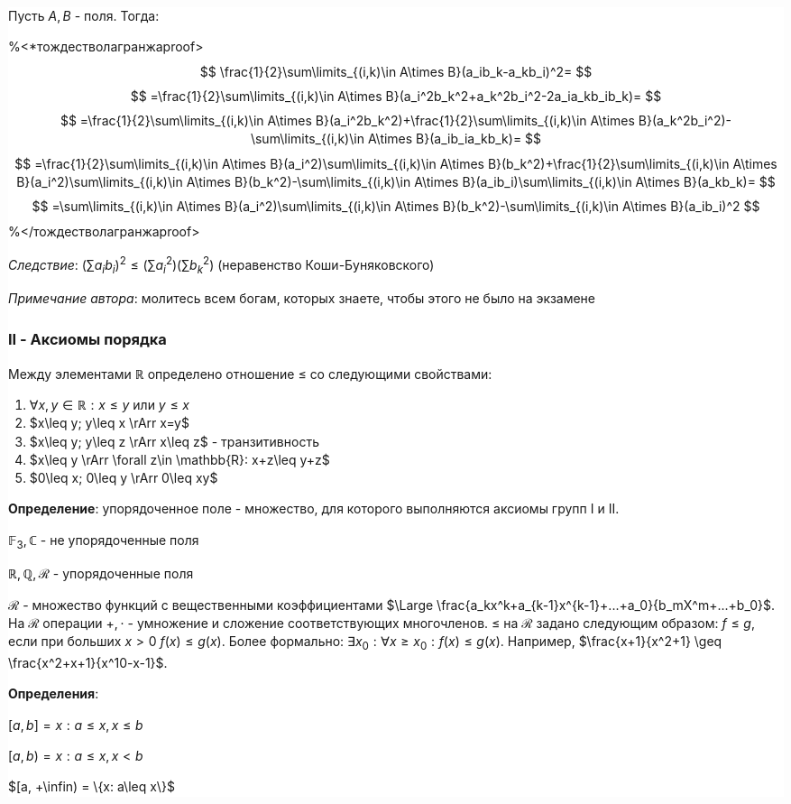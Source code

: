 Пусть $A,B$ - поля. Тогда:

%<*тождестволагранжаproof>
$$
\frac{1}{2}\sum\limits_{(i,k)\in A\times B}(a_ib_k-a_kb_i)^2=
$$
$$
=\frac{1}{2}\sum\limits_{(i,k)\in A\times B}(a_i^2b_k^2+a_k^2b_i^2-2a_ia_kb_ib_k)=
$$
$$
=\frac{1}{2}\sum\limits_{(i,k)\in A\times B}(a_i^2b_k^2)+\frac{1}{2}\sum\limits_{(i,k)\in A\times B}(a_k^2b_i^2)-\sum\limits_{(i,k)\in A\times B}(a_ib_ia_kb_k)=
$$
$$
=\frac{1}{2}\sum\limits_{(i,k)\in A\times B}(a_i^2)\sum\limits_{(i,k)\in A\times B}(b_k^2)+\frac{1}{2}\sum\limits_{(i,k)\in A\times B}(a_i^2)\sum\limits_{(i,k)\in A\times B}(b_k^2)-\sum\limits_{(i,k)\in A\times B}(a_ib_i)\sum\limits_{(i,k)\in A\times B}(a_kb_k)=
$$
$$
=\sum\limits_{(i,k)\in A\times B}(a_i^2)\sum\limits_{(i,k)\in A\times B}(b_k^2)-\sum\limits_{(i,k)\in A\times B}(a_ib_i)^2
$$
%</тождестволагранжаproof>

*Следствие*: $(\sum a_ib_i)^2 \leq (\sum a_i^2)(\sum b_k^2)$ (неравенство Коши-Буняковского)

*Примечание автора*: молитесь всем богам, которых знаете, чтобы этого не было на экзамене

### II - Аксиомы порядка

Между элементами $\mathbb{R}$ определено отношение $\leq$ со следующими свойствами:

1. $\forall x,y \in \mathbb{R}: x\leq y \text{ или } y\leq x$
2. $x\leq y; y\leq x \rArr x=y$
3. $x\leq y; y\leq z \rArr x\leq z$ - транзитивность
4. $x\leq y \rArr \forall z\in \mathbb{R}: x+z\leq y+z$
5. $0\leq x; 0\leq y \rArr 0\leq xy$

**Определение**: упорядоченное поле - множество, для которого выполняются аксиомы групп I и II.

$\mathbb{F}_3, \mathbb{C}$ - не упорядоченные поля

$\mathbb{R}, \mathbb{Q}, \mathcal{R}$ - упорядоченные поля

$\mathcal{R}$ - множество функций с вещественными коэффициентами $\Large \frac{a_kx^k+a_{k-1}x^{k-1}+...+a_0}{b_mX^m+...+b_0}$. На $\mathcal{R}$ операции $+,\cdot$ - умножение и сложение соответствующих многочленов. $\leq$ на $\mathcal{R}$ задано следующим образом: $f\leq g$, если при больших $x>0$ $f(x) \leq g(x)$. Более формально: $\exists x_0: \forall x\geq x_0: f(x) \leq g(x)$. Например, $\frac{x+1}{x^2+1} \geq \frac{x^2+x+1}{x^10-x-1}$.

**Определения**:

$[a, b] = {x: a\leq x, x\leq b}$

$[a, b) = {x: a\leq x, x<b}$

$[a, +\infin) = \{x: a\leq x\}$
